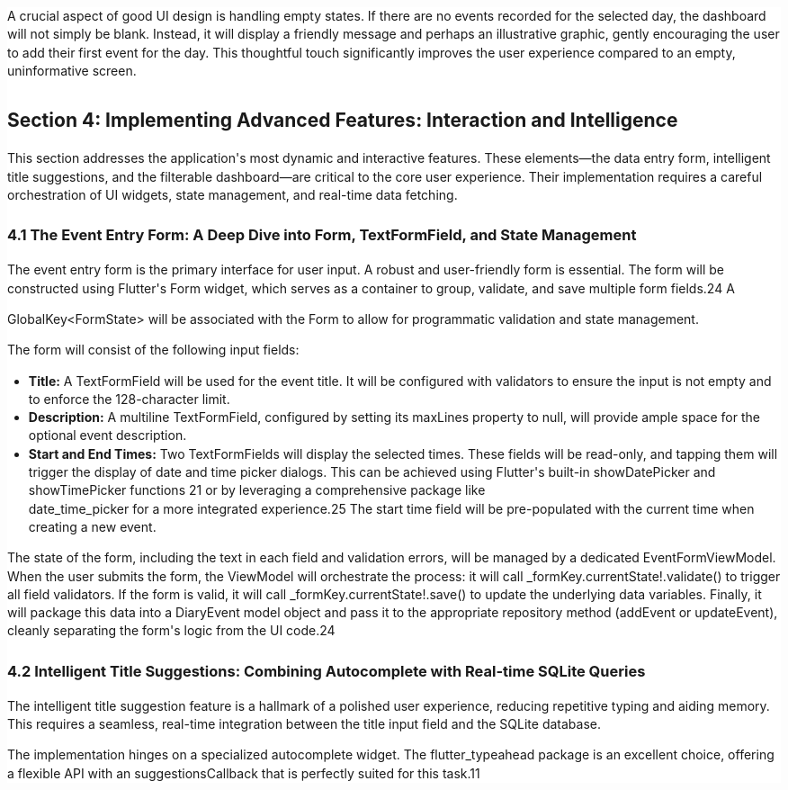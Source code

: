 A crucial aspect of good UI design is handling empty states. If there are no events recorded for the selected day, the dashboard will not simply be blank. Instead, it will display a friendly message and perhaps an illustrative graphic, gently encouraging the user to add their first event for the day. This thoughtful touch significantly improves the user experience compared to an empty, uninformative screen.

## **Section 4: Implementing Advanced Features: Interaction and Intelligence**

This section addresses the application's most dynamic and interactive features. These elements—the data entry form, intelligent title suggestions, and the filterable dashboard—are critical to the core user experience. Their implementation requires a careful orchestration of UI widgets, state management, and real-time data fetching.

### **4.1 The Event Entry Form: A Deep Dive into Form, TextFormField, and State Management**

The event entry form is the primary interface for user input. A robust and user-friendly form is essential. The form will be constructed using Flutter's Form widget, which serves as a container to group, validate, and save multiple form fields.24 A

GlobalKey\<FormState\> will be associated with the Form to allow for programmatic validation and state management.

The form will consist of the following input fields:

* **Title:** A TextFormField will be used for the event title. It will be configured with validators to ensure the input is not empty and to enforce the 128-character limit.  
* **Description:** A multiline TextFormField, configured by setting its maxLines property to null, will provide ample space for the optional event description.  
* **Start and End Times:** Two TextFormFields will display the selected times. These fields will be read-only, and tapping them will trigger the display of date and time picker dialogs. This can be achieved using Flutter's built-in showDatePicker and showTimePicker functions 21 or by leveraging a comprehensive package like  
  date\_time\_picker for a more integrated experience.25 The start time field will be pre-populated with the current time when creating a new event.

The state of the form, including the text in each field and validation errors, will be managed by a dedicated EventFormViewModel. When the user submits the form, the ViewModel will orchestrate the process: it will call \_formKey.currentState\!.validate() to trigger all field validators. If the form is valid, it will call \_formKey.currentState\!.save() to update the underlying data variables. Finally, it will package this data into a DiaryEvent model object and pass it to the appropriate repository method (addEvent or updateEvent), cleanly separating the form's logic from the UI code.24

### **4.2 Intelligent Title Suggestions: Combining Autocomplete with Real-time SQLite Queries**

The intelligent title suggestion feature is a hallmark of a polished user experience, reducing repetitive typing and aiding memory. This requires a seamless, real-time integration between the title input field and the SQLite database.

The implementation hinges on a specialized autocomplete widget. The flutter\_typeahead package is an excellent choice, offering a flexible API with an suggestionsCallback that is perfectly suited for this task.11
